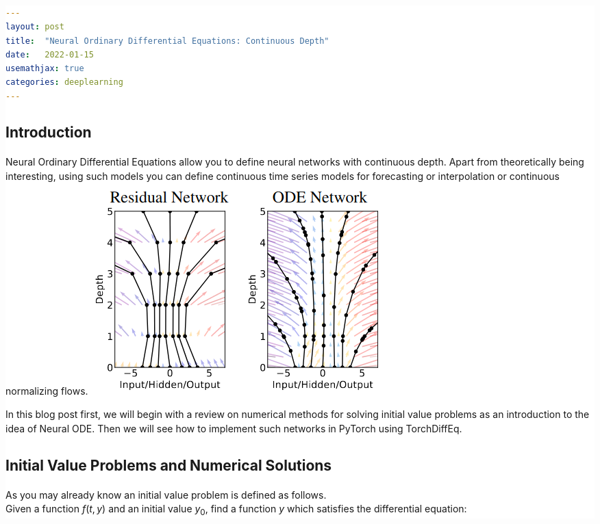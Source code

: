 ```yaml
---
layout: post
title:  "Neural Ordinary Differential Equations: Continuous Depth"
date:   2022-01-15
usemathjax: true
categories: deeplearning
---
```

<script type="text/x-mathjax-config">
MathJax.Hub.Config({
  tex2jax: {
    inlineMath: [['$','$'], ['\\(','\\)']],
    processEscapes: true
  }
});
</script>
<script src="https://cdnjs.cloudflare.com/ajax/libs/mathjax/2.7.0/MathJax.js?config=TeX-AMS-MML_HTMLorMML" type="text/javascript"></script>
## Introduction  
Neural Ordinary Differential Equations allow you to define neural networks with continuous depth. Apart from theoretically being interesting, using such models you can define continuous time series models for forecasting or interpolation or continuous normalizing flows. 
![Continuous Depth](/assets/img/post_3/cd.png)    
  
In this blog post first, we will begin with a review on numerical methods for solving initial value problems as an introduction to the idea of Neural ODE. Then we will see how to implement such networks in PyTorch using TorchDiffEq.

## Initial Value Problems and Numerical Solutions
As you may already know an initial value problem is defined as follows.  
Given a function $f(t, y)$ and an initial value $y_0$, find a function $y$ which satisfies the differential equation:
